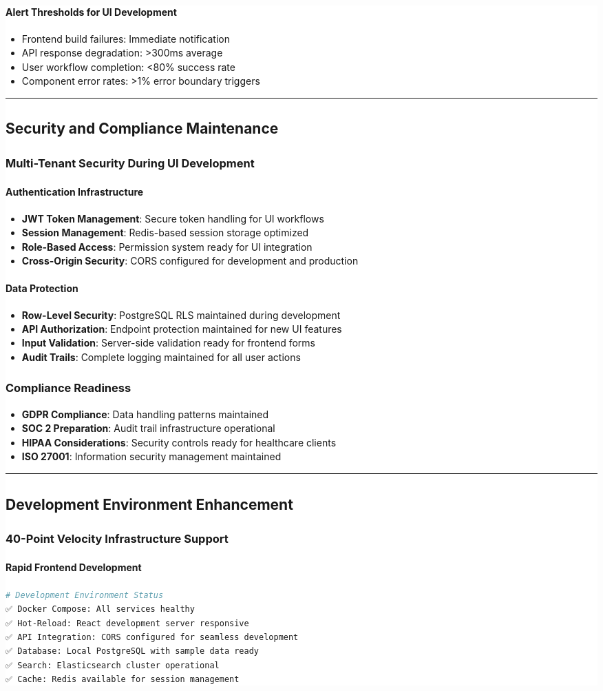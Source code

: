 #### Alert Thresholds for UI Development

- Frontend build failures: Immediate notification
- API response degradation: >300ms average
- User workflow completion: <80% success rate
- Component error rates: >1% error boundary triggers

---

## Security and Compliance Maintenance

### Multi-Tenant Security During UI Development

#### Authentication Infrastructure

- **JWT Token Management**: Secure token handling for UI workflows
- **Session Management**: Redis-based session storage optimized
- **Role-Based Access**: Permission system ready for UI integration
- **Cross-Origin Security**: CORS configured for development and production

#### Data Protection

- **Row-Level Security**: PostgreSQL RLS maintained during development
- **API Authorization**: Endpoint protection maintained for new UI features
- **Input Validation**: Server-side validation ready for frontend forms
- **Audit Trails**: Complete logging maintained for all user actions

### Compliance Readiness

- **GDPR Compliance**: Data handling patterns maintained
- **SOC 2 Preparation**: Audit trail infrastructure operational
- **HIPAA Considerations**: Security controls ready for healthcare clients
- **ISO 27001**: Information security management maintained

---

## Development Environment Enhancement

### 40-Point Velocity Infrastructure Support

#### Rapid Frontend Development

```bash
# Development Environment Status
✅ Docker Compose: All services healthy
✅ Hot-Reload: React development server responsive
✅ API Integration: CORS configured for seamless development
✅ Database: Local PostgreSQL with sample data ready
✅ Search: Elasticsearch cluster operational
✅ Cache: Redis available for session management
```

